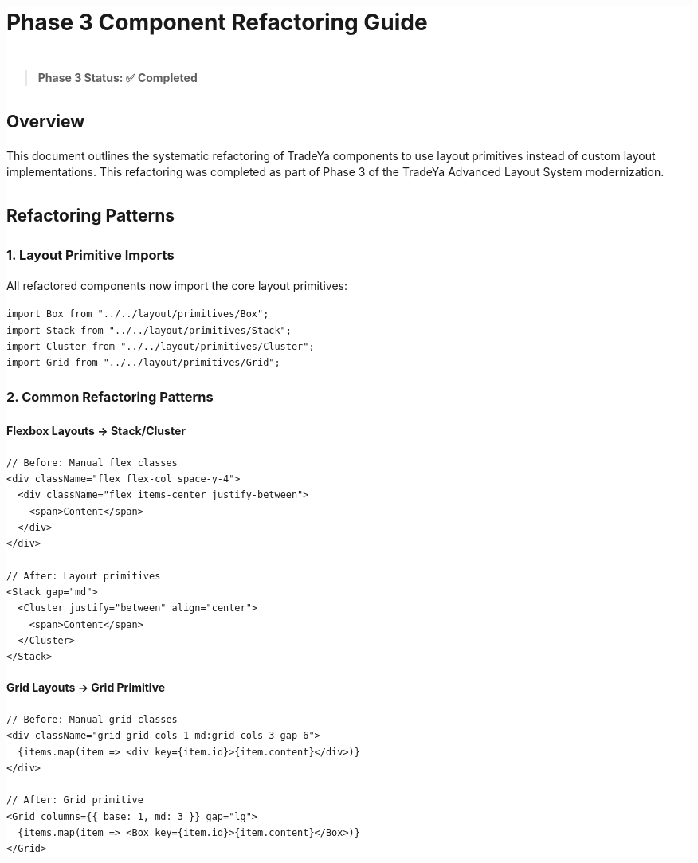 # Phase 3 Component Refactoring Guide

#

> **Phase 3 Status: ✅ Completed**

## Overview

This document outlines the systematic refactoring of TradeYa components to use layout primitives instead of custom layout implementations. This refactoring was completed as part of Phase 3 of the TradeYa Advanced Layout System modernization.

## Refactoring Patterns

### 1. Layout Primitive Imports

All refactored components now import the core layout primitives:

```tsx
import Box from "../../layout/primitives/Box";
import Stack from "../../layout/primitives/Stack";
import Cluster from "../../layout/primitives/Cluster";
import Grid from "../../layout/primitives/Grid";
```

### 2. Common Refactoring Patterns

#### Flexbox Layouts → Stack/Cluster

```tsx
// Before: Manual flex classes
<div className="flex flex-col space-y-4">
  <div className="flex items-center justify-between">
    <span>Content</span>
  </div>
</div>

// After: Layout primitives
<Stack gap="md">
  <Cluster justify="between" align="center">
    <span>Content</span>
  </Cluster>
</Stack>
```

#### Grid Layouts → Grid Primitive

```tsx
// Before: Manual grid classes
<div className="grid grid-cols-1 md:grid-cols-3 gap-6">
  {items.map(item => <div key={item.id}>{item.content}</div>)}
</div>

// After: Grid primitive
<Grid columns={{ base: 1, md: 3 }} gap="lg">
  {items.map(item => <Box key={item.id}>{item.content}</Box>)}
</Grid>
```
